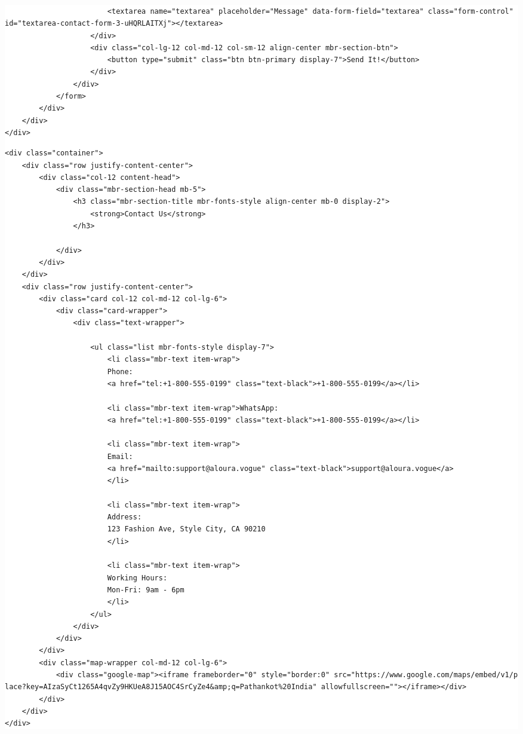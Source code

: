                             <textarea name="textarea" placeholder="Message" data-form-field="textarea" class="form-control" id="textarea-contact-form-3-uHQRLAITXj"></textarea>
                        </div>
                        <div class="col-lg-12 col-md-12 col-sm-12 align-center mbr-section-btn">
                            <button type="submit" class="btn btn-primary display-7">Send It!</button>
                        </div>
                    </div>
                </form>
            </div>
        </div>
    </div>
</section>

<section data-bs-version="5.1" class="contacts02 map1 cid-uHQRLAIPaW" id="contacts-2-uHQRLAIPaW">

    

    
    <div class="container">
        <div class="row justify-content-center">
            <div class="col-12 content-head">
                <div class="mbr-section-head mb-5">
                    <h3 class="mbr-section-title mbr-fonts-style align-center mb-0 display-2">
                        <strong>Contact Us</strong>
                    </h3>
                    
                </div>
            </div>
        </div>
        <div class="row justify-content-center">
            <div class="card col-12 col-md-12 col-lg-6">
                <div class="card-wrapper">
                    <div class="text-wrapper">
                        
                        <ul class="list mbr-fonts-style display-7">
                            <li class="mbr-text item-wrap">
                            Phone:                                
                            <a href="tel:+1-800-555-0199" class="text-black">+1-800-555-0199</a></li>

                            <li class="mbr-text item-wrap">WhatsApp: 
                            <a href="tel:+1-800-555-0199" class="text-black">+1-800-555-0199</a></li> 

                            <li class="mbr-text item-wrap">                            
                            Email:
                            <a href="mailto:support@aloura.vogue" class="text-black">support@aloura.vogue</a>                        
                            </li>

                            <li class="mbr-text item-wrap">                        
                            Address:
                            123 Fashion Ave, Style City, CA 90210
                            </li>

                            <li class="mbr-text item-wrap">
                            Working Hours:
                            Mon-Fri: 9am - 6pm
                            </li>
                        </ul>
                    </div>
                </div>
            </div>
            <div class="map-wrapper col-md-12 col-lg-6">
                <div class="google-map"><iframe frameborder="0" style="border:0" src="https://www.google.com/maps/embed/v1/place?key=AIzaSyCt1265A4qvZy9HKUeA8J15AOC4SrCyZe4&amp;q=Pathankot%20India" allowfullscreen=""></iframe></div>
            </div>
        </div>
    </div>
</section>
